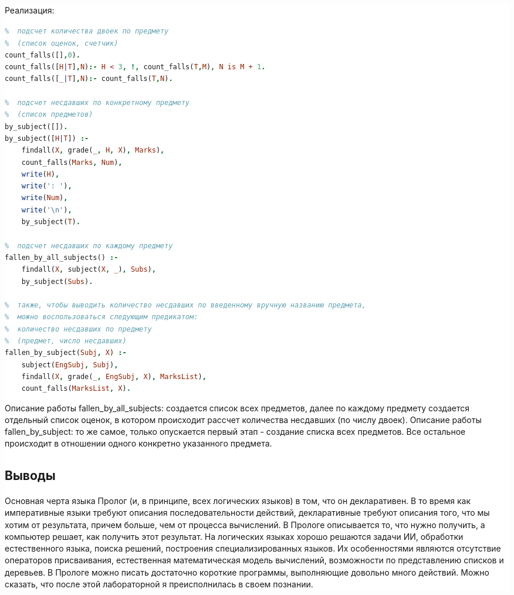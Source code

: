 Реализация:
```prolog
%  подсчет количества двоек по предмету
%  (список оценок, счетчик)
count_falls([],0).
count_falls([H|T],N):- H < 3, !, count_falls(T,M), N is M + 1.
count_falls([_|T],N):- count_falls(T,N).

%  подсчет несдавших по конкретному предмету
%  (список предметов)
by_subject([]).
by_subject([H|T]) :-
	findall(X, grade(_, H, X), Marks),
	count_falls(Marks, Num),
	write(H),
	write(': '),
	write(Num),
	write('\n'),
	by_subject(T).
	
%  подсчет несдавших по каждому предмету
fallen_by_all_subjects() :-
	findall(X, subject(X, _), Subs),
	by_subject(Subs).

%  также, чтобы выводить количество несдавших по введенному вручную названию предмета,
%  можно воспользоваться следующим предикатом:
%  количество несдавших по предмету
%  (предмет, число несдавших)
fallen_by_subject(Subj, X) :-
	subject(EngSubj, Subj),
	findall(X, grade(_, EngSubj, X), MarksList),
	count_falls(MarksList, X).
```

Описание работы fallen_by_all_subjects: создается список всех предметов, далее по каждому предмету создается отдельный список оценок, в котором происходит рассчет количества несдавших (по числу двоек).
Описание работы fallen_by_subject: то же самое, только опускается первый этап - создание списка всех предметов. Все остальное происходит в отношении одного конкретно указанного предмета.

## Выводы

Основная черта языка Пролог (и, в принципе, всех логических языков) в том, что он декларативен. В то время как императивные языки требуют описания последовательности действий, декларативные требуют описания того, что мы хотим от результата, причем больше, чем от процесса вычислений. В Прологе описывается то, что нужно получить, а компьютер решает, как получить этот результат.
На логических языках хорошо решаются задачи ИИ, обработки естественного языка, поиска решений, построения специализированных языков. Их особенностями являются отсутствие операторов присваивания, естественная математическая модель вычислений, возможности по представлению списков и деревьев.
В Прологе можно писать достаточно короткие программы, выполняющие довольно много действий.
Можно сказать, что после этой лабораторной я преисполнилась в своем познании.
